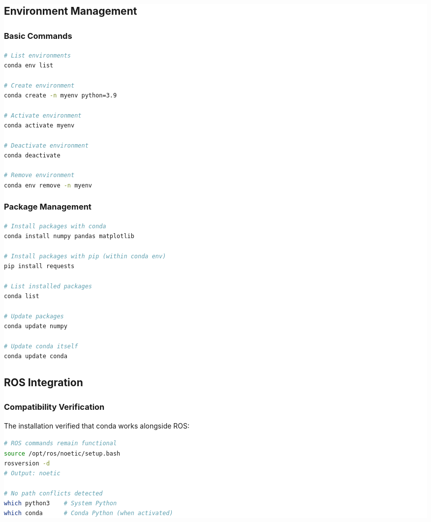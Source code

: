 ## Environment Management

### Basic Commands
```bash
# List environments
conda env list

# Create environment
conda create -n myenv python=3.9

# Activate environment
conda activate myenv

# Deactivate environment
conda deactivate

# Remove environment
conda env remove -n myenv
```

### Package Management
```bash
# Install packages with conda
conda install numpy pandas matplotlib

# Install packages with pip (within conda env)
pip install requests

# List installed packages
conda list

# Update packages
conda update numpy

# Update conda itself
conda update conda
```

## ROS Integration

### Compatibility Verification
The installation verified that conda works alongside ROS:

```bash
# ROS commands remain functional
source /opt/ros/noetic/setup.bash
rosversion -d
# Output: noetic

# No path conflicts detected
which python3    # System Python
which conda      # Conda Python (when activated)
```
